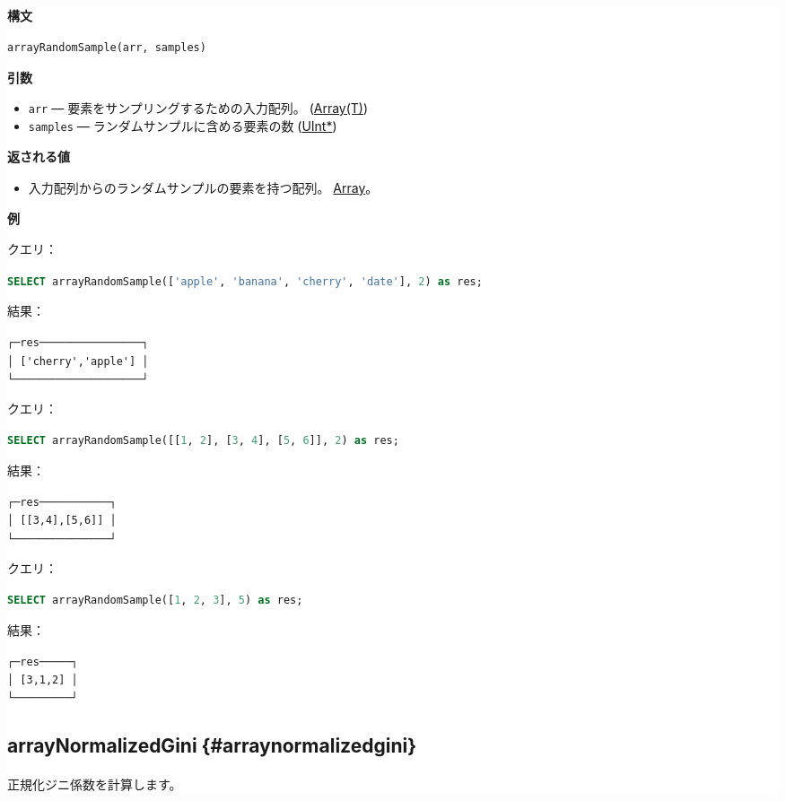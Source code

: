 **構文**

```sql
arrayRandomSample(arr, samples)
```

**引数**

- `arr` — 要素をサンプリングするための入力配列。 ([Array(T)](/sql-reference/data-types/array))
- `samples` — ランダムサンプルに含める要素の数 ([UInt*](../data-types/int-uint.md))

**返される値**

- 入力配列からのランダムサンプルの要素を持つ配列。 [Array](/sql-reference/data-types/array)。

**例**

クエリ：

```sql
SELECT arrayRandomSample(['apple', 'banana', 'cherry', 'date'], 2) as res;
```

結果：

```response
┌─res────────────────┐
│ ['cherry','apple'] │
└────────────────────┘
```

クエリ：

```sql
SELECT arrayRandomSample([[1, 2], [3, 4], [5, 6]], 2) as res;
```

結果：

```response
┌─res───────────┐
│ [[3,4],[5,6]] │
└───────────────┘
```

クエリ：

```sql
SELECT arrayRandomSample([1, 2, 3], 5) as res;
```

結果：

```response
┌─res─────┐
│ [3,1,2] │
└─────────┘
```

## arrayNormalizedGini {#arraynormalizedgini}

正規化ジニ係数を計算します。
